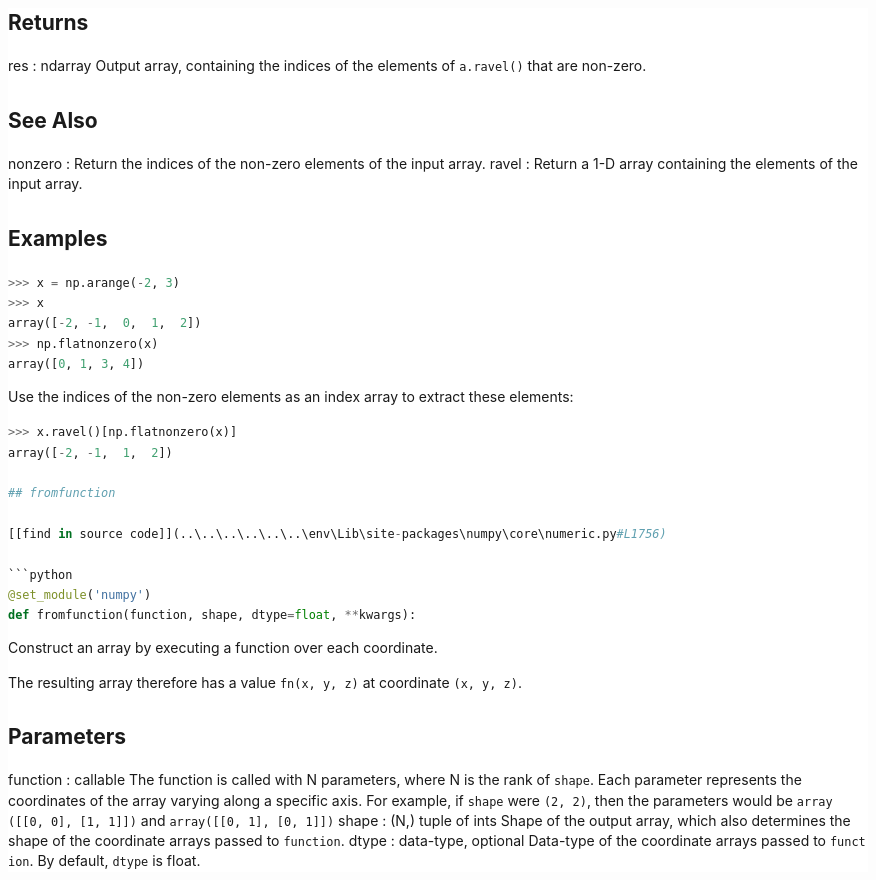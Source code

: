 Returns
-------
res : ndarray
    Output array, containing the indices of the elements of `a.ravel()`
    that are non-zero.

See Also
--------
nonzero : Return the indices of the non-zero elements of the input array.
ravel : Return a 1-D array containing the elements of the input array.

Examples
--------

```python
>>> x = np.arange(-2, 3)
>>> x
array([-2, -1,  0,  1,  2])
>>> np.flatnonzero(x)
array([0, 1, 3, 4])
```

Use the indices of the non-zero elements as an index array to extract
these elements:

```python
>>> x.ravel()[np.flatnonzero(x)]
array([-2, -1,  1,  2])

## fromfunction

[[find in source code]](..\..\..\..\..\..\env\Lib\site-packages\numpy\core\numeric.py#L1756)

```python
@set_module('numpy')
def fromfunction(function, shape, dtype=float, **kwargs):
```

Construct an array by executing a function over each coordinate.

The resulting array therefore has a value ``fn(x, y, z)`` at
coordinate ``(x, y, z)``.

Parameters
----------
function : callable
    The function is called with N parameters, where N is the rank of
    `shape`.  Each parameter represents the coordinates of the array
    varying along a specific axis.  For example, if `shape`
    were ``(2, 2)``, then the parameters would be
    ``array([[0, 0], [1, 1]])`` and ``array([[0, 1], [0, 1]])``
shape : (N,) tuple of ints
    Shape of the output array, which also determines the shape of
    the coordinate arrays passed to `function`.
dtype : data-type, optional
    Data-type of the coordinate arrays passed to `function`.
    By default, `dtype` is float.
